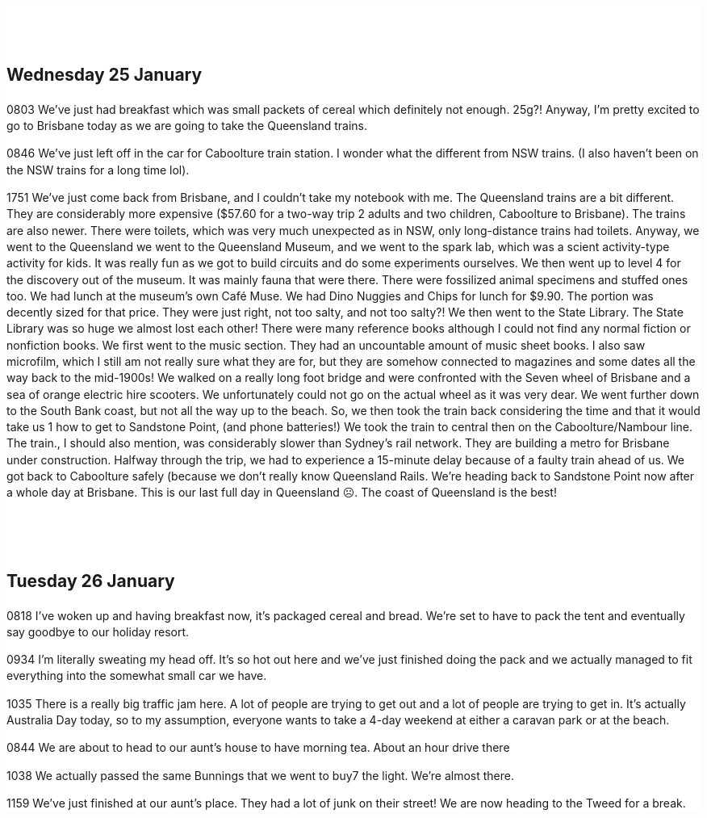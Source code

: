 <br></br>

## Wednesday 25 January

0803  We’ve just had breakfast which was small packets of cereal which definitely not enough. 25g?! Anyway, I’m pretty excited to go to Brisbane today as we are going to take the Queensland trains.

0846   We’ve just left off in the car for Caboolture train station. I wonder what the different from NSW trains. (I also haven’t been on the NSW trains for a long time lol).

1751  	We’ve just come back from Brisbane, and I couldn’t take my notebook with me. The Queensland trains are a bit different. They are considerably more expensive ($57.60 for a two-way trip 2 adults and two children, Caboolture to Brisbane). The trains are also newer. There were toilets, which was very much unexpected as in NSW, only long-distance trains had toilets. Anyway, we went to the Queensland we went to the Queensland Museum, and we went to the spark lab, which was a scient activity-type activity for kids. It was really fun as we got to build circuits and do some experiments ourselves. We then went up to level 4 for the discovery out of the museum. It was mainly fauna that were there. There were fossilized animal specimens and stuffed ones too. We had lunch at the museum’s own Café Muse. We had Dino Nuggies and Chips for lunch for $9.90. The portion was decently sized for that price. They were just right, not too salty, and not too salty?! We then went to the State Library. The State Library was so huge we almost lost each other! There were many reference books although I could not find any normal fiction or nonfiction books. We first went to the music section. They had an uncountable amount of music sheet books. I also saw microfilm, which I still am not really sure what they are for, but they are somehow connected to magazines and some dates all the way back to the mid-1900s! We walked on a really long foot bridge and were confronted with the Seven wheel of Brisbane and a sea of orange electric hire scooters. We unfortunately could not go on the actual wheel as it was very dear. We went further down to the South Bank coast, but not all the way up to the beach. So, we then took the train back considering the time and that it would take us 1 how to get to Sandstone Point, (and phone batteries!) We took the train to central then on the Caboolture/Nambour line. The train., I should also mention, was considerably slower than Sydney’s rail network. They are building a metro for Brisbane under construction. Halfway through the trip, we had to experience a 15-minute delay because of a faulty train ahead of us. We got back to Caboolture safely (because we don’t really know Queensland Rails. We’re heading back to Sandstone Point now after a whole day at Brisbane. This is our last full day in Queensland ☹. The coast of Queensland is the best!

<br></br>

## Tuesday 26 January

0818	I’ve woken up and having breakfast now, it’s packaged cereal and bread. We’re set to have to pack the tent and eventually say goodbye to our holiday resort.

0934   I’m literally sweating my head off. It’s so hot out here and we’ve just finished doing the pack and we actually managed to fit everything into the somewhat small car we have.

1035	There is a really big traffic jam here. A lot of people are trying to get out and a lot of people are trying to get in. It’s actually Australia Day today, so to my assumption, everyone wants to take a 4-day weekend at either a caravan park or at the beach.

0844   We are about to head to our aunt’s house to have morning tea. About an hour drive there

1038	We actually passed the same Bunnings that we went to buy7 the light. We’re almost there.

1159 	We’ve just finished at our aunt’s place. They had a lot of junk on their street! We are now heading to the Tweed for a break.
